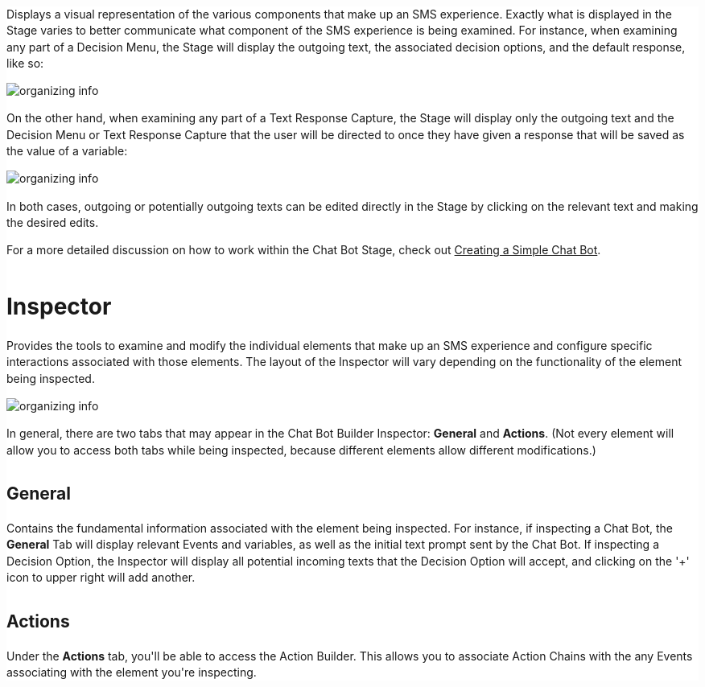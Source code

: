 Displays a visual representation of the various components that make up an SMS experience. Exactly what is displayed in the Stage varies to better communicate what component of the SMS experience is being examined. For instance, when examining any part of a Decision Menu, the Stage will display the outgoing text, the associated decision options, and the default response, like so: 

<img src="./assets_v1714/chat-bot-builder-v1714-1.png" alt="organizing info" style="max-width: 350px; width:100%"/>

On the other hand, when examining any part of a Text Response Capture, the Stage will display only the outgoing text and the Decision Menu or Text Response Capture that the user will be directed to once they have given a response that will be saved as the value of a variable:

<img src="./assets_v1714/chat-bot-builder-v1714-2.png" alt="organizing info" style="max-width: 400px; width:100%"/>

In both cases, outgoing or potentially outgoing texts can be edited directly in the Stage by clicking on the relevant text and making the desired edits.


For a more detailed discussion on how to work within the Chat Bot Stage, check out [Creating a Simple Chat Bot](https://support.airkit.com/docs/building-a-simple-chat-bot-Creating-a-Simple-Chat-Bot).


# Inspector


Provides the tools to examine and modify the individual elements that make up an SMS experience and configure specific interactions associated with those elements. The layout of the Inspector will vary depending on the functionality of the element being inspected.

<img src="./assets_v1714/chat-bot-builder-v1714-3.png" alt="organizing info" style="max-width: 200px; width:100%"/>


In general, there are two tabs that may appear in the Chat Bot Builder Inspector: **General** and **Actions**. (Not every element will allow you to access both tabs while being inspected, because different elements allow different modifications.)

## General

Contains the fundamental information associated with the element being inspected. For instance, if inspecting a Chat Bot, the **General** Tab will display relevant Events and variables, as well as the initial text prompt sent by the Chat Bot. If inspecting a Decision Option, the Inspector will display all potential incoming texts that the Decision Option will accept, and clicking on the '+' icon to upper right will add another.

## Actions


Under the **Actions** tab, you'll be able to access the Action Builder. This allows you to associate Action Chains with the any Events associating with the element you're inspecting.
